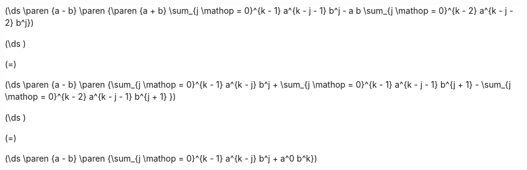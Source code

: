 

\(\ds \paren {a - b} \paren {\paren {a + b} \sum_{j \mathop = 0}^{k - 1} a^{k - j - 1} b^j - a b \sum_{j \mathop = 0}^{k - 2} a^{k - j - 2} b^j}\)




















\(\ds \)

\(=\)







\(\ds \paren {a - b} \paren {\sum_{j \mathop = 0}^{k - 1} a^{k - j} b^j + \sum_{j \mathop = 0}^{k - 1} a^{k - j - 1} b^{j + 1} - \sum_{j \mathop = 0}^{k - 2} a^{k - j - 1} b^{j + 1} }\)




















\(\ds \)

\(=\)







\(\ds \paren {a - b} \paren {\sum_{j \mathop = 0}^{k - 1} a^{k - j} b^j + a^0 b^k}\)


















